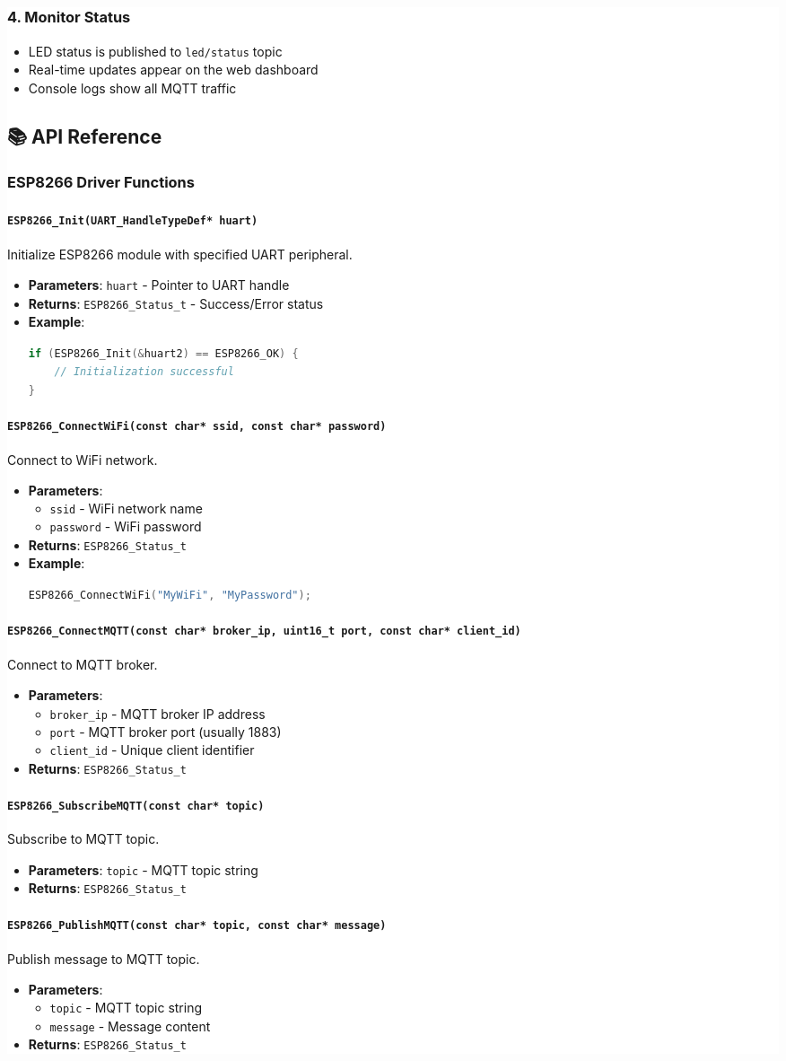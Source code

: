 ### 4. Monitor Status
- LED status is published to `led/status` topic
- Real-time updates appear on the web dashboard
- Console logs show all MQTT traffic

## 📚 API Reference

### ESP8266 Driver Functions

#### `ESP8266_Init(UART_HandleTypeDef* huart)`
Initialize ESP8266 module with specified UART peripheral.
- **Parameters**: `huart` - Pointer to UART handle
- **Returns**: `ESP8266_Status_t` - Success/Error status
- **Example**:
  ```c
  if (ESP8266_Init(&huart2) == ESP8266_OK) {
      // Initialization successful
  }
  ```

#### `ESP8266_ConnectWiFi(const char* ssid, const char* password)`
Connect to WiFi network.
- **Parameters**: 
  - `ssid` - WiFi network name
  - `password` - WiFi password
- **Returns**: `ESP8266_Status_t`
- **Example**:
  ```c
  ESP8266_ConnectWiFi("MyWiFi", "MyPassword");
  ```

#### `ESP8266_ConnectMQTT(const char* broker_ip, uint16_t port, const char* client_id)`
Connect to MQTT broker.
- **Parameters**:
  - `broker_ip` - MQTT broker IP address
  - `port` - MQTT broker port (usually 1883)
  - `client_id` - Unique client identifier
- **Returns**: `ESP8266_Status_t`

#### `ESP8266_SubscribeMQTT(const char* topic)`
Subscribe to MQTT topic.
- **Parameters**: `topic` - MQTT topic string
- **Returns**: `ESP8266_Status_t`

#### `ESP8266_PublishMQTT(const char* topic, const char* message)`
Publish message to MQTT topic.
- **Parameters**:
  - `topic` - MQTT topic string
  - `message` - Message content
- **Returns**: `ESP8266_Status_t`
